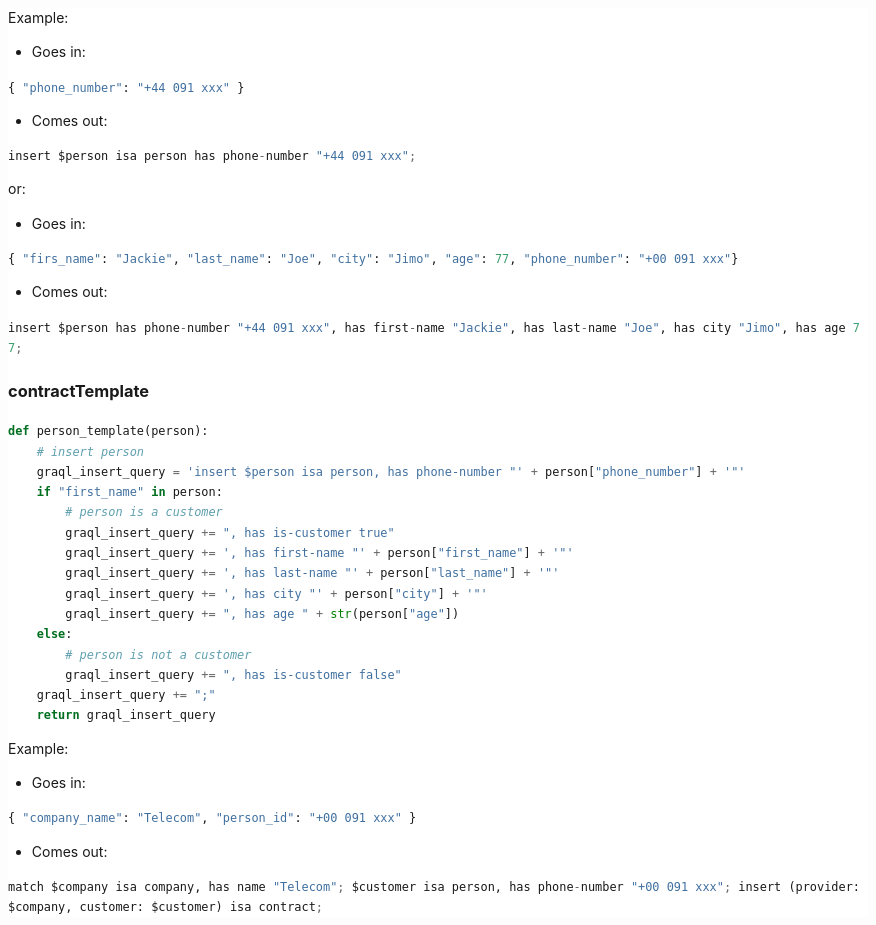 Example:

- Goes in:
```python
{ "phone_number": "+44 091 xxx" }
```

- Comes out:
```python
insert $person isa person has phone-number "+44 091 xxx";
```

or:

- Goes in:
```python
{ "firs_name": "Jackie", "last_name": "Joe", "city": "Jimo", "age": 77, "phone_number": "+00 091 xxx"}
```

- Comes out:
```python
insert $person has phone-number "+44 091 xxx", has first-name "Jackie", has last-name "Joe", has city "Jimo", has age 77;
```

### contractTemplate

```python
def person_template(person):
    # insert person
    graql_insert_query = 'insert $person isa person, has phone-number "' + person["phone_number"] + '"'
    if "first_name" in person:
        # person is a customer
        graql_insert_query += ", has is-customer true"
        graql_insert_query += ', has first-name "' + person["first_name"] + '"'
        graql_insert_query += ', has last-name "' + person["last_name"] + '"'
        graql_insert_query += ', has city "' + person["city"] + '"'
        graql_insert_query += ", has age " + str(person["age"])
    else:
        # person is not a customer
        graql_insert_query += ", has is-customer false"
    graql_insert_query += ";"
    return graql_insert_query
```

Example:

- Goes in:
```python
{ "company_name": "Telecom", "person_id": "+00 091 xxx" }
```

- Comes out:
```python
match $company isa company, has name "Telecom"; $customer isa person, has phone-number "+00 091 xxx"; insert (provider: $company, customer: $customer) isa contract;
```
